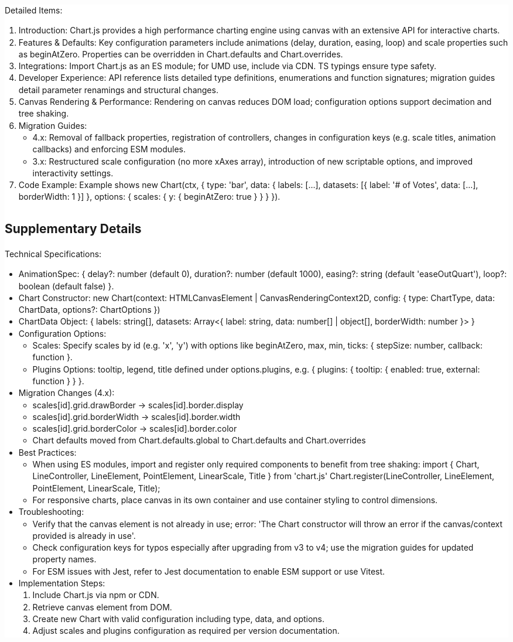 Detailed Items:
1. Introduction: Chart.js provides a high performance charting engine using canvas with an extensive API for interactive charts.
2. Features & Defaults: Key configuration parameters include animations (delay, duration, easing, loop) and scale properties such as beginAtZero. Properties can be overridden in Chart.defaults and Chart.overrides.
3. Integrations: Import Chart.js as an ES module; for UMD use, include via CDN. TS typings ensure type safety.
4. Developer Experience: API reference lists detailed type definitions, enumerations and function signatures; migration guides detail parameter renamings and structural changes.
5. Canvas Rendering & Performance: Rendering on canvas reduces DOM load; configuration options support decimation and tree shaking.
6. Migration Guides:
   - 4.x: Removal of fallback properties, registration of controllers, changes in configuration keys (e.g. scale titles, animation callbacks) and enforcing ESM modules.
   - 3.x: Restructured scale configuration (no more xAxes array), introduction of new scriptable options, and improved interactivity settings.
7. Code Example: Example shows new Chart(ctx, { type: 'bar', data: { labels: [...], datasets: [{ label: '# of Votes', data: [...], borderWidth: 1 }] }, options: { scales: { y: { beginAtZero: true } } } }).

## Supplementary Details
Technical Specifications:
- AnimationSpec<TType>: { delay?: number (default 0), duration?: number (default 1000), easing?: string (default 'easeOutQuart'), loop?: boolean (default false) }.
- Chart Constructor: new Chart(context: HTMLCanvasElement | CanvasRenderingContext2D, config: { type: ChartType, data: ChartData, options?: ChartOptions })
- ChartData Object: { labels: string[], datasets: Array<{ label: string, data: number[] | object[], borderWidth: number }> }
- Configuration Options:
  * Scales: Specify scales by id (e.g. 'x', 'y') with options like beginAtZero, max, min, ticks: { stepSize: number, callback: function }.
  * Plugins Options: tooltip, legend, title defined under options.plugins, e.g. { plugins: { tooltip: { enabled: true, external: function } } }.
- Migration Changes (4.x):
  * scales[id].grid.drawBorder -> scales[id].border.display
  * scales[id].grid.borderWidth -> scales[id].border.width
  * scales[id].grid.borderColor -> scales[id].border.color
  * Chart defaults moved from Chart.defaults.global to Chart.defaults and Chart.overrides
- Best Practices:
  * When using ES modules, import and register only required components to benefit from tree shaking:
     import { Chart, LineController, LineElement, PointElement, LinearScale, Title } from 'chart.js'
     Chart.register(LineController, LineElement, PointElement, LinearScale, Title);
  * For responsive charts, place canvas in its own container and use container styling to control dimensions.
- Troubleshooting:
  * Verify that the canvas element is not already in use; error: 'The Chart constructor will throw an error if the canvas/context provided is already in use'.
  * Check configuration keys for typos especially after upgrading from v3 to v4; use the migration guides for updated property names.
  * For ESM issues with Jest, refer to Jest documentation to enable ESM support or use Vitest.
- Implementation Steps:
  1. Include Chart.js via npm or CDN.
  2. Retrieve canvas element from DOM.
  3. Create new Chart with valid configuration including type, data, and options.
  4. Adjust scales and plugins configuration as required per version documentation.
